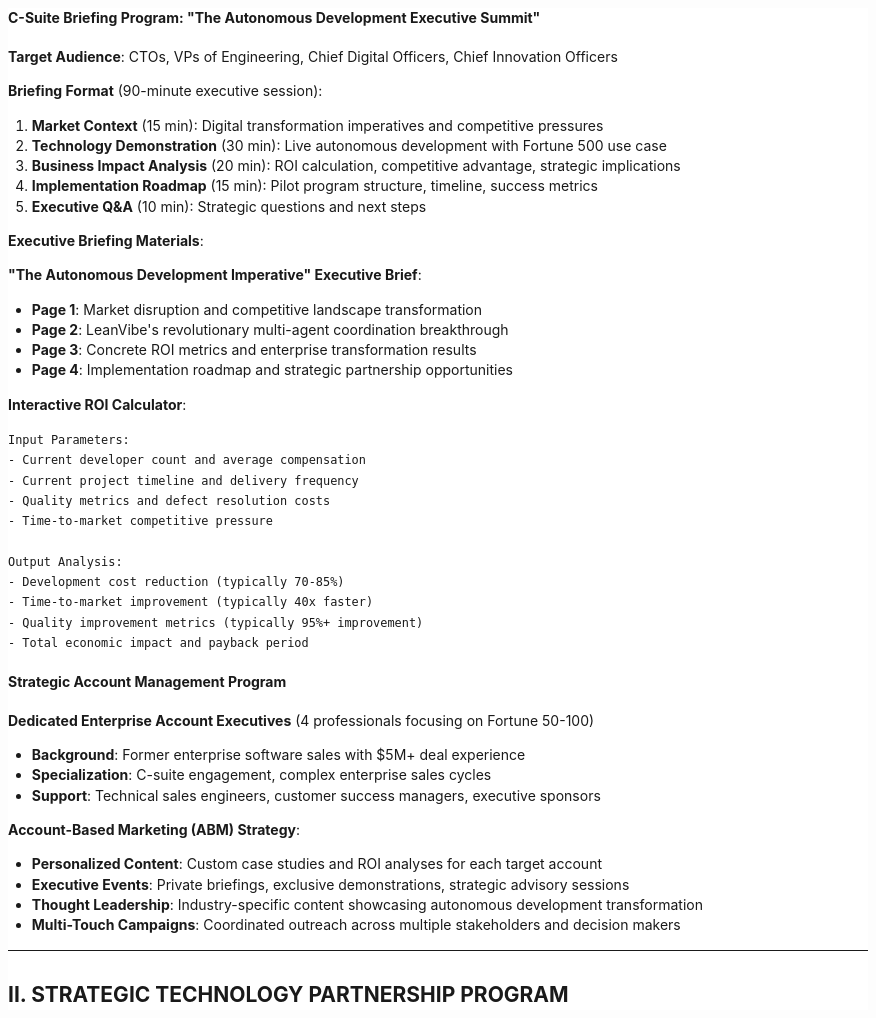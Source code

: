 #### **C-Suite Briefing Program**: "The Autonomous Development Executive Summit"

**Target Audience**: CTOs, VPs of Engineering, Chief Digital Officers, Chief Innovation Officers

**Briefing Format** (90-minute executive session):
1. **Market Context** (15 min): Digital transformation imperatives and competitive pressures
2. **Technology Demonstration** (30 min): Live autonomous development with Fortune 500 use case
3. **Business Impact Analysis** (20 min): ROI calculation, competitive advantage, strategic implications
4. **Implementation Roadmap** (15 min): Pilot program structure, timeline, success metrics
5. **Executive Q&A** (10 min): Strategic questions and next steps

**Executive Briefing Materials**:

**"The Autonomous Development Imperative" Executive Brief**:
- **Page 1**: Market disruption and competitive landscape transformation
- **Page 2**: LeanVibe's revolutionary multi-agent coordination breakthrough
- **Page 3**: Concrete ROI metrics and enterprise transformation results
- **Page 4**: Implementation roadmap and strategic partnership opportunities

**Interactive ROI Calculator**:
```
Input Parameters:
- Current developer count and average compensation
- Current project timeline and delivery frequency
- Quality metrics and defect resolution costs
- Time-to-market competitive pressure

Output Analysis:
- Development cost reduction (typically 70-85%)
- Time-to-market improvement (typically 40x faster)
- Quality improvement metrics (typically 95%+ improvement)
- Total economic impact and payback period
```

#### **Strategic Account Management Program**

**Dedicated Enterprise Account Executives** (4 professionals focusing on Fortune 50-100)
- **Background**: Former enterprise software sales with $5M+ deal experience
- **Specialization**: C-suite engagement, complex enterprise sales cycles
- **Support**: Technical sales engineers, customer success managers, executive sponsors

**Account-Based Marketing (ABM) Strategy**:
- **Personalized Content**: Custom case studies and ROI analyses for each target account
- **Executive Events**: Private briefings, exclusive demonstrations, strategic advisory sessions
- **Thought Leadership**: Industry-specific content showcasing autonomous development transformation
- **Multi-Touch Campaigns**: Coordinated outreach across multiple stakeholders and decision makers

---

## II. STRATEGIC TECHNOLOGY PARTNERSHIP PROGRAM
